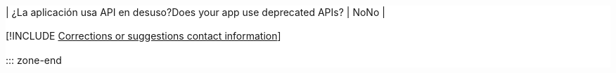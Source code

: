 | <span data-ttu-id="92003-178">¿La aplicación usa API en desuso?</span><span class="sxs-lookup"><span data-stu-id="92003-178">Does your app use deprecated APIs?</span></span> | <span data-ttu-id="92003-179">No</span><span class="sxs-lookup"><span data-stu-id="92003-179">No</span></span> |

[!INCLUDE [Corrections or suggestions contact information](../includes/corrections-or-suggestions.md)]

::: zone-end
